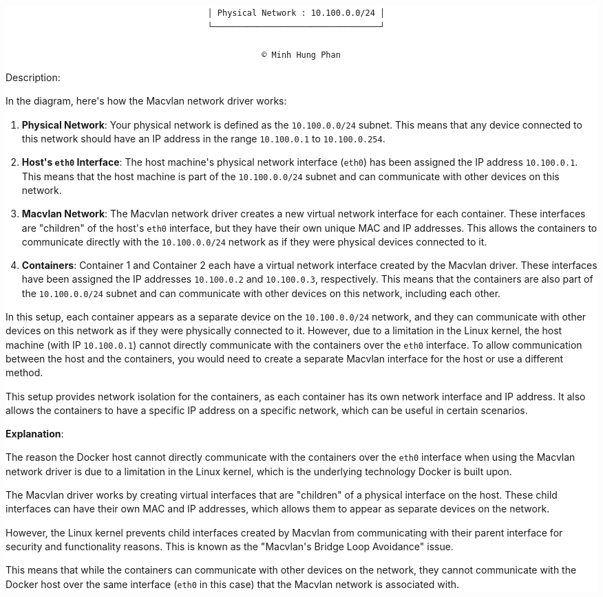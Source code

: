 ```plaintext
                                         │ Physical Network : 10.100.0.0/24 │                                       
                                         └──────────────────────────────────┘                                                                                  

                                                    © Minh Hung Phan
```

Description:


In the diagram, here's how the Macvlan network driver works:

1. **Physical Network**: Your physical network is defined as the `10.100.0.0/24` subnet. This means that any device connected to this network should have an IP address in the range `10.100.0.1` to `10.100.0.254`.

2. **Host's `eth0` Interface**: The host machine's physical network interface (`eth0`) has been assigned the IP address `10.100.0.1`. This means that the host machine is part of the `10.100.0.0/24` subnet and can communicate with other devices on this network.

3. **Macvlan Network**: The Macvlan network driver creates a new virtual network interface for each container. These interfaces are "children" of the host's `eth0` interface, but they have their own unique MAC and IP addresses. This allows the containers to communicate directly with the `10.100.0.0/24` network as if they were physical devices connected to it.

4. **Containers**: Container 1 and Container 2 each have a virtual network interface created by the Macvlan driver. These interfaces have been assigned the IP addresses `10.100.0.2` and `10.100.0.3`, respectively. This means that the containers are also part of the `10.100.0.0/24` subnet and can communicate with other devices on this network, including each other.

In this setup, each container appears as a separate device on the `10.100.0.0/24` network, and they can communicate with other devices on this network as if they were physically connected to it. However, due to a limitation in the Linux kernel, the host machine (with IP `10.100.0.1`) cannot directly communicate with the containers over the `eth0` interface. To allow communication between the host and the containers, you would need to create a separate Macvlan interface for the host or use a different method.

This setup provides network isolation for the containers, as each container has its own network interface and IP address. It also allows the containers to have a specific IP address on a specific network, which can be useful in certain scenarios.

**Explanation**: 

The reason the Docker host cannot directly communicate with the containers over the `eth0` interface when using the Macvlan network driver is due to a limitation in the Linux kernel, which is the underlying technology Docker is built upon.

The Macvlan driver works by creating virtual interfaces that are "children" of a physical interface on the host. These child interfaces can have their own MAC and IP addresses, which allows them to appear as separate devices on the network.

However, the Linux kernel prevents child interfaces created by Macvlan from communicating with their parent interface for security and functionality reasons. This is known as the "Macvlan's Bridge Loop Avoidance" issue.

This means that while the containers can communicate with other devices on the network, they cannot communicate with the Docker host over the same interface (`eth0` in this case) that the Macvlan network is associated with.
